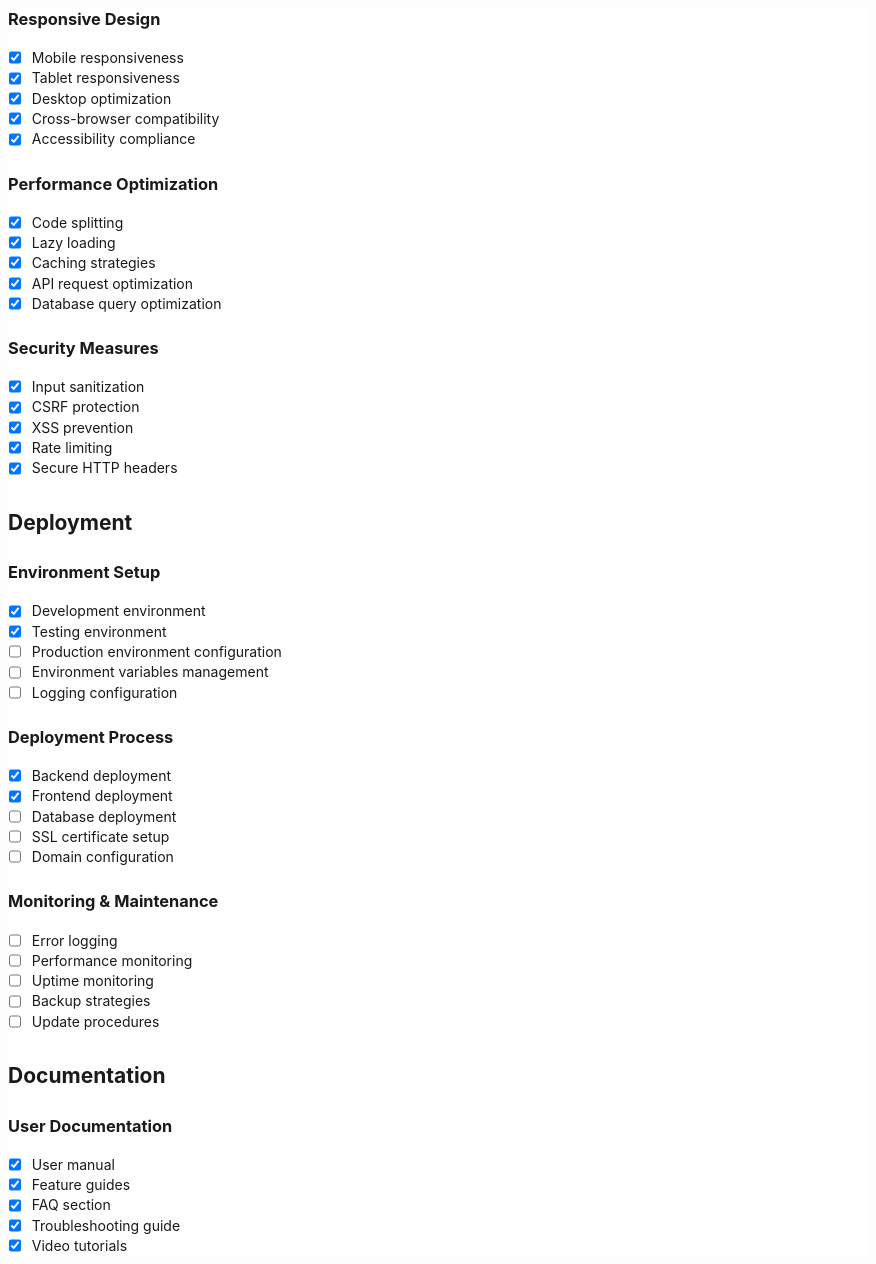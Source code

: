 ### Responsive Design
- [x] Mobile responsiveness
- [x] Tablet responsiveness
- [x] Desktop optimization
- [x] Cross-browser compatibility
- [x] Accessibility compliance

### Performance Optimization
- [x] Code splitting
- [x] Lazy loading
- [x] Caching strategies
- [x] API request optimization
- [x] Database query optimization

### Security Measures
- [x] Input sanitization
- [x] CSRF protection
- [x] XSS prevention
- [x] Rate limiting
- [x] Secure HTTP headers

## Deployment

### Environment Setup
- [x] Development environment
- [x] Testing environment
- [ ] Production environment configuration
- [ ] Environment variables management
- [ ] Logging configuration

### Deployment Process
- [x] Backend deployment
- [x] Frontend deployment
- [ ] Database deployment
- [ ] SSL certificate setup
- [ ] Domain configuration

### Monitoring & Maintenance
- [ ] Error logging
- [ ] Performance monitoring
- [ ] Uptime monitoring
- [ ] Backup strategies
- [ ] Update procedures

## Documentation

### User Documentation
- [x] User manual
- [x] Feature guides
- [x] FAQ section
- [x] Troubleshooting guide
- [x] Video tutorials
